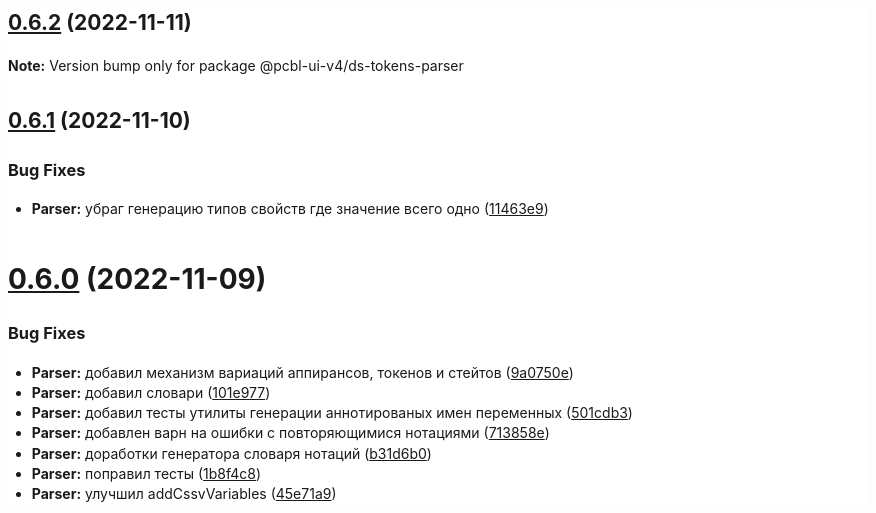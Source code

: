 



## [0.6.2](https://bitbucket.pcbltools.ru/bitbucket/projects/EDUPOWER/repos/uikit4/browse/packages/ds-tokens-parser/compare/@pcbl-ui-v4/ds-tokens-parser@0.6.2-alpha.0...@pcbl-ui-v4/ds-tokens-parser@0.6.2) (2022-11-11)

**Note:** Version bump only for package @pcbl-ui-v4/ds-tokens-parser





## [0.6.1](https://bitbucket.pcbltools.ru/bitbucket/projects/EDUPOWER/repos/uikit4/browse/packages/ds-tokens-parser/compare/@pcbl-ui-v4/ds-tokens-parser@0.6.0...@pcbl-ui-v4/ds-tokens-parser@0.6.1) (2022-11-10)


### Bug Fixes

* **Parser:** убраг генерацию типов свойств где значение всего одно ([11463e9](https://bitbucket.pcbltools.ru/bitbucket/projects/EDUPOWER/repos/uikit4/browse/packages/ds-tokens-parser/commits/11463e9cd27fb9f2dcafe3e019b939eec68cbc2d))





# [0.6.0](https://bitbucket.pcbltools.ru/bitbucket/projects/EDUPOWER/repos/uikit4/browse/packages/ds-tokens-parser/compare/@pcbl-ui-v4/ds-tokens-parser@0.5.4...@pcbl-ui-v4/ds-tokens-parser@0.6.0) (2022-11-09)


### Bug Fixes

* **Parser:** добавил механизм вариаций аппирансов, токенов и стейтов ([9a0750e](https://bitbucket.pcbltools.ru/bitbucket/projects/EDUPOWER/repos/uikit4/browse/packages/ds-tokens-parser/commits/9a0750e640e8ecdc26045869cbefdf1041495125))
* **Parser:** добавил словари ([101e977](https://bitbucket.pcbltools.ru/bitbucket/projects/EDUPOWER/repos/uikit4/browse/packages/ds-tokens-parser/commits/101e97722ef4429e614e4568cb2fdb2d133fd5c4))
* **Parser:** добавил тесты утилиты генерации аннотированых имен переменных ([501cdb3](https://bitbucket.pcbltools.ru/bitbucket/projects/EDUPOWER/repos/uikit4/browse/packages/ds-tokens-parser/commits/501cdb3812a02df63ee5f84360c1cd0bed191a17))
* **Parser:** добавлен варн на ошибки с повторяющимися нотациями ([713858e](https://bitbucket.pcbltools.ru/bitbucket/projects/EDUPOWER/repos/uikit4/browse/packages/ds-tokens-parser/commits/713858eae88df46dd5e85e05e5b7c43880e4a152))
* **Parser:** доработки генератора словаря нотаций ([b31d6b0](https://bitbucket.pcbltools.ru/bitbucket/projects/EDUPOWER/repos/uikit4/browse/packages/ds-tokens-parser/commits/b31d6b0e3680c338bbbfe6074880ecc31314f61a))
* **Parser:** поправил тесты ([1b8f4c8](https://bitbucket.pcbltools.ru/bitbucket/projects/EDUPOWER/repos/uikit4/browse/packages/ds-tokens-parser/commits/1b8f4c8bcc69931929142af9021771d9d051cb89))
* **Parser:** улучшил addCssvVariables ([45e71a9](https://bitbucket.pcbltools.ru/bitbucket/projects/EDUPOWER/repos/uikit4/browse/packages/ds-tokens-parser/commits/45e71a9c5a20dd5c650c13635cecebf7cf5215e4))
